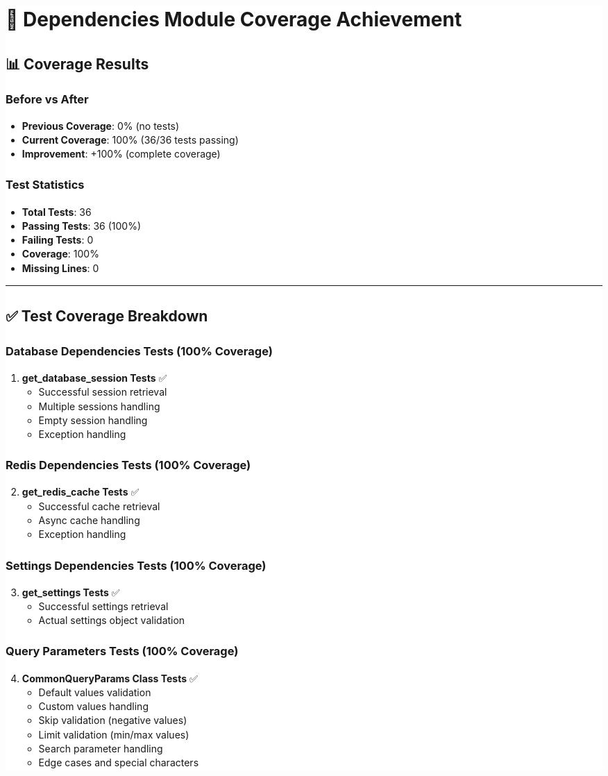 # 🎯 Dependencies Module Coverage Achievement

## 📊 **Coverage Results**

### **Before vs After**
- **Previous Coverage**: 0% (no tests)
- **Current Coverage**: 100% (36/36 tests passing)
- **Improvement**: +100% (complete coverage)

### **Test Statistics**
- **Total Tests**: 36
- **Passing Tests**: 36 (100%)
- **Failing Tests**: 0
- **Coverage**: 100%
- **Missing Lines**: 0

---

## ✅ **Test Coverage Breakdown**

### **Database Dependencies Tests** (100% Coverage)
1. **get_database_session Tests** ✅
   - Successful session retrieval
   - Multiple sessions handling
   - Empty session handling
   - Exception handling

### **Redis Dependencies Tests** (100% Coverage)
2. **get_redis_cache Tests** ✅
   - Successful cache retrieval
   - Async cache handling
   - Exception handling

### **Settings Dependencies Tests** (100% Coverage)
3. **get_settings Tests** ✅
   - Successful settings retrieval
   - Actual settings object validation

### **Query Parameters Tests** (100% Coverage)
4. **CommonQueryParams Class Tests** ✅
   - Default values validation
   - Custom values handling
   - Skip validation (negative values)
   - Limit validation (min/max values)
   - Search parameter handling
   - Edge cases and special characters
